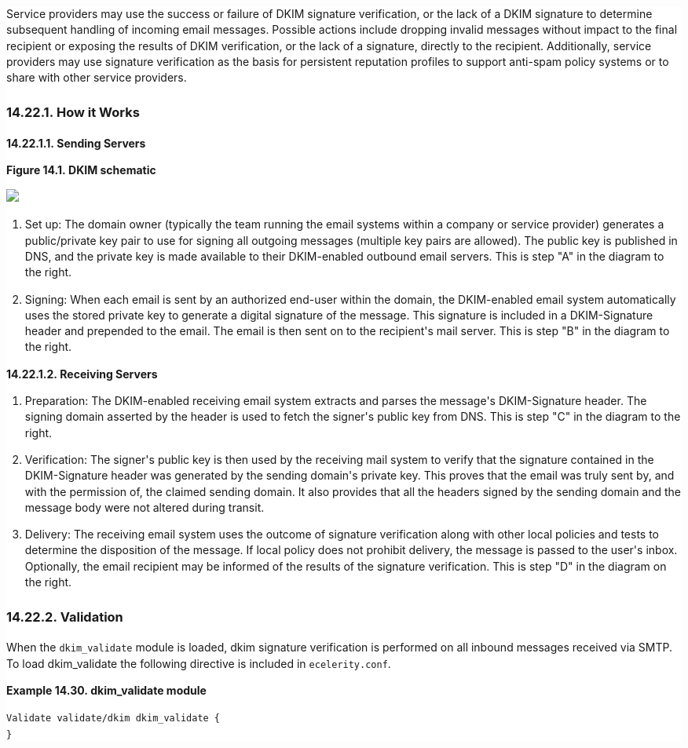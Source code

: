 Service providers may use the success or failure of DKIM signature verification, or the lack of a DKIM signature to determine subsequent handling of incoming email messages. Possible actions include dropping invalid messages without impact to the final recipient or exposing the results of DKIM verification, or the lack of a signature, directly to the recipient. Additionally, service providers may use signature verification as the basis for persistent reputation profiles to support anti-spam policy systems or to share with other service providers.

### 14.22.1. How it Works

**14.22.1.1. Sending Servers**<a name="figure_dkim_schematic"></a>

**Figure 14.1. DKIM schematic**

![](images/gr_dkeys_1.gif)

1.  Set up: The domain owner (typically the team running the email systems within a company or service provider) generates a public/private key pair to use for signing all outgoing messages (multiple key pairs are allowed). The public key is published in DNS, and the private key is made available to their DKIM-enabled outbound email servers. This is step "A" in the diagram to the right.

2.  Signing: When each email is sent by an authorized end-user within the domain, the DKIM-enabled email system automatically uses the stored private key to generate a digital signature of the message. This signature is included in a DKIM-Signature header and prepended to the email. The email is then sent on to the recipient's mail server. This is step "B" in the diagram to the right.

**14.22.1.2. Receiving Servers**

1.  Preparation: The DKIM-enabled receiving email system extracts and parses the message's DKIM-Signature header. The signing domain asserted by the header is used to fetch the signer's public key from DNS. This is step "C" in the diagram to the right.

2.  Verification: The signer's public key is then used by the receiving mail system to verify that the signature contained in the DKIM-Signature header was generated by the sending domain's private key. This proves that the email was truly sent by, and with the permission of, the claimed sending domain. It also provides that all the headers signed by the sending domain and the message body were not altered during transit.

3.  Delivery: The receiving email system uses the outcome of signature verification along with other local policies and tests to determine the disposition of the message. If local policy does not prohibit delivery, the message is passed to the user's inbox. Optionally, the email recipient may be informed of the results of the signature verification. This is step "D" in the diagram on the right.

### 14.22.2. Validation

When the `dkim_validate` module is loaded, dkim signature verification is performed on all inbound messages received via SMTP. To load dkim_validate the following directive is included in `ecelerity.conf`.

<a name="example.dkim"></a>

**Example 14.30. dkim_validate module**

```
Validate validate/dkim dkim_validate {
}
```

